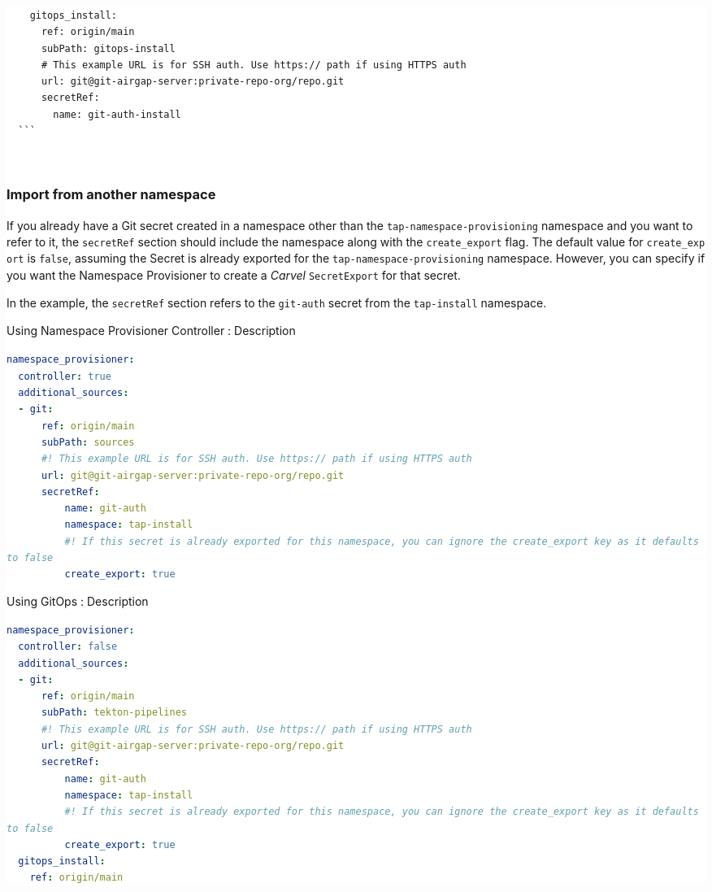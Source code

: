         gitops_install:
          ref: origin/main
          subPath: gitops-install
          # This example URL is for SSH auth. Use https:// path if using HTTPS auth
          url: git@git-airgap-server:private-repo-org/repo.git
          secretRef:
            name: git-auth-install
      ```

<br>

### Import from another namespace

If you already have a Git secret created in a namespace other than the `tap-namespace-provisioning`
namespace and you want to refer to it, the `secretRef` section should include the namespace
along with the `create_export` flag. The default value for `create_export` is `false`,
assuming the Secret is already exported for the `tap-namespace-provisioning` namespace.
However, you can specify if you want the Namespace Provisioner to create a *Carvel* `SecretExport`
for that secret.

In the example, the `secretRef` section refers to the `git-auth` secret from the `tap-install` namespace.

Using Namespace Provisioner Controller
: Description


  ```yaml
  namespace_provisioner:
    controller: true
    additional_sources:
    - git:
        ref: origin/main
        subPath: sources
        #! This example URL is for SSH auth. Use https:// path if using HTTPS auth
        url: git@git-airgap-server:private-repo-org/repo.git
        secretRef:
            name: git-auth
            namespace: tap-install
            #! If this secret is already exported for this namespace, you can ignore the create_export key as it defaults to false
            create_export: true
  ```

Using GitOps
: Description


  ```yaml
  namespace_provisioner:
    controller: false
    additional_sources:
    - git:
        ref: origin/main
        subPath: tekton-pipelines
        #! This example URL is for SSH auth. Use https:// path if using HTTPS auth
        url: git@git-airgap-server:private-repo-org/repo.git
        secretRef:
            name: git-auth
            namespace: tap-install
            #! If this secret is already exported for this namespace, you can ignore the create_export key as it defaults to false
            create_export: true
    gitops_install:
      ref: origin/main
  ```